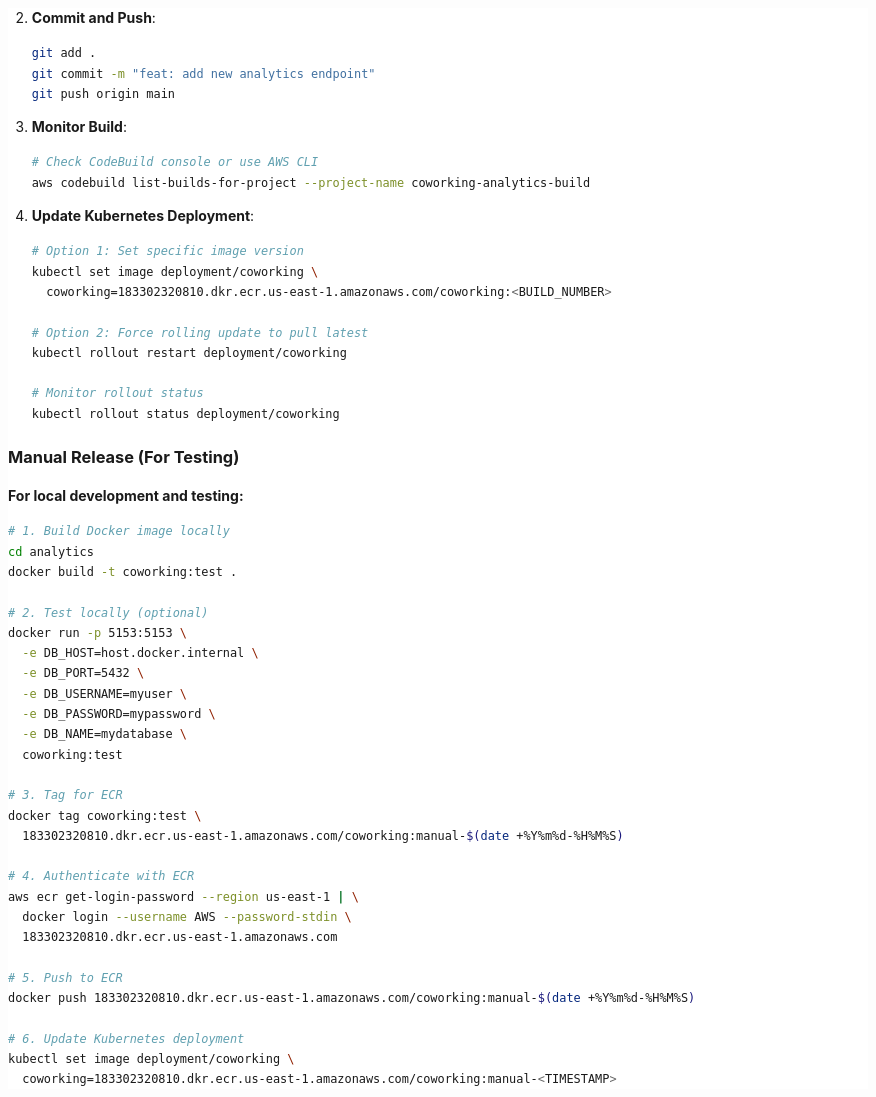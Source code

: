 2. **Commit and Push**:

   ```bash
   git add .
   git commit -m "feat: add new analytics endpoint"
   git push origin main
   ```

3. **Monitor Build**:

   ```bash
   # Check CodeBuild console or use AWS CLI
   aws codebuild list-builds-for-project --project-name coworking-analytics-build
   ```

4. **Update Kubernetes Deployment**:

   ```bash
   # Option 1: Set specific image version
   kubectl set image deployment/coworking \
     coworking=183302320810.dkr.ecr.us-east-1.amazonaws.com/coworking:<BUILD_NUMBER>

   # Option 2: Force rolling update to pull latest
   kubectl rollout restart deployment/coworking

   # Monitor rollout status
   kubectl rollout status deployment/coworking
   ```

### Manual Release (For Testing)

**For local development and testing:**

```bash
# 1. Build Docker image locally
cd analytics
docker build -t coworking:test .

# 2. Test locally (optional)
docker run -p 5153:5153 \
  -e DB_HOST=host.docker.internal \
  -e DB_PORT=5432 \
  -e DB_USERNAME=myuser \
  -e DB_PASSWORD=mypassword \
  -e DB_NAME=mydatabase \
  coworking:test

# 3. Tag for ECR
docker tag coworking:test \
  183302320810.dkr.ecr.us-east-1.amazonaws.com/coworking:manual-$(date +%Y%m%d-%H%M%S)

# 4. Authenticate with ECR
aws ecr get-login-password --region us-east-1 | \
  docker login --username AWS --password-stdin \
  183302320810.dkr.ecr.us-east-1.amazonaws.com

# 5. Push to ECR
docker push 183302320810.dkr.ecr.us-east-1.amazonaws.com/coworking:manual-$(date +%Y%m%d-%H%M%S)

# 6. Update Kubernetes deployment
kubectl set image deployment/coworking \
  coworking=183302320810.dkr.ecr.us-east-1.amazonaws.com/coworking:manual-<TIMESTAMP>
```
